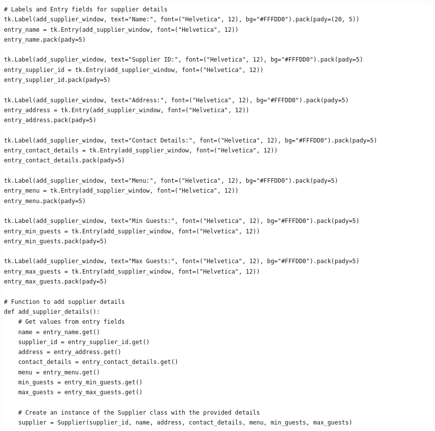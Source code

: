     # Labels and Entry fields for supplier details
    tk.Label(add_supplier_window, text="Name:", font=("Helvetica", 12), bg="#FFFDD0").pack(pady=(20, 5))
    entry_name = tk.Entry(add_supplier_window, font=("Helvetica", 12))
    entry_name.pack(pady=5)

    tk.Label(add_supplier_window, text="Supplier ID:", font=("Helvetica", 12), bg="#FFFDD0").pack(pady=5)
    entry_supplier_id = tk.Entry(add_supplier_window, font=("Helvetica", 12))
    entry_supplier_id.pack(pady=5)

    tk.Label(add_supplier_window, text="Address:", font=("Helvetica", 12), bg="#FFFDD0").pack(pady=5)
    entry_address = tk.Entry(add_supplier_window, font=("Helvetica", 12))
    entry_address.pack(pady=5)

    tk.Label(add_supplier_window, text="Contact Details:", font=("Helvetica", 12), bg="#FFFDD0").pack(pady=5)
    entry_contact_details = tk.Entry(add_supplier_window, font=("Helvetica", 12))
    entry_contact_details.pack(pady=5)

    tk.Label(add_supplier_window, text="Menu:", font=("Helvetica", 12), bg="#FFFDD0").pack(pady=5)
    entry_menu = tk.Entry(add_supplier_window, font=("Helvetica", 12))
    entry_menu.pack(pady=5)

    tk.Label(add_supplier_window, text="Min Guests:", font=("Helvetica", 12), bg="#FFFDD0").pack(pady=5)
    entry_min_guests = tk.Entry(add_supplier_window, font=("Helvetica", 12))
    entry_min_guests.pack(pady=5)

    tk.Label(add_supplier_window, text="Max Guests:", font=("Helvetica", 12), bg="#FFFDD0").pack(pady=5)
    entry_max_guests = tk.Entry(add_supplier_window, font=("Helvetica", 12))
    entry_max_guests.pack(pady=5)

    # Function to add supplier details
    def add_supplier_details():
        # Get values from entry fields
        name = entry_name.get()
        supplier_id = entry_supplier_id.get()
        address = entry_address.get()
        contact_details = entry_contact_details.get()
        menu = entry_menu.get()
        min_guests = entry_min_guests.get()
        max_guests = entry_max_guests.get()

        # Create an instance of the Supplier class with the provided details
        supplier = Supplier(supplier_id, name, address, contact_details, menu, min_guests, max_guests)

